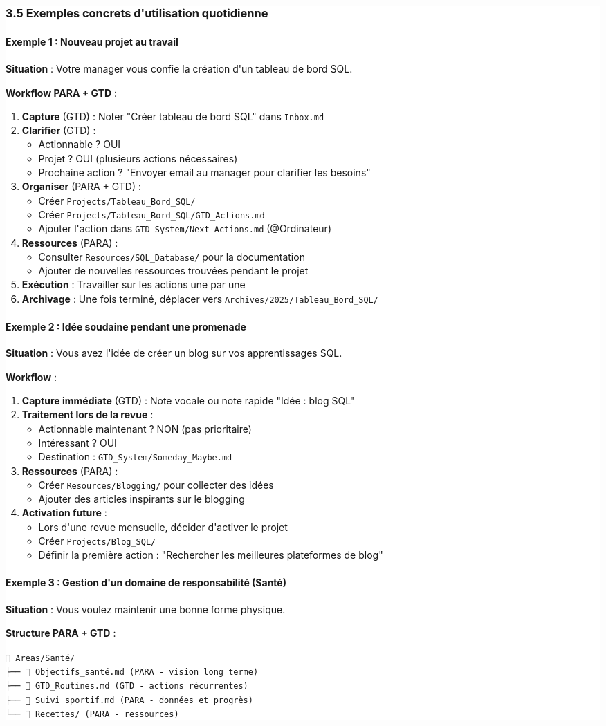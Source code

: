 ### 3.5 Exemples concrets d'utilisation quotidienne

#### **Exemple 1 : Nouveau projet au travail**

**Situation** : Votre manager vous confie la création d'un tableau de bord SQL.

**Workflow PARA + GTD** :
1. **Capture** (GTD) : Noter "Créer tableau de bord SQL" dans `Inbox.md`
2. **Clarifier** (GTD) :
   - Actionnable ? OUI
   - Projet ? OUI (plusieurs actions nécessaires)
   - Prochaine action ? "Envoyer email au manager pour clarifier les besoins"
3. **Organiser** (PARA + GTD) :
   - Créer `Projects/Tableau_Bord_SQL/`
   - Créer `Projects/Tableau_Bord_SQL/GTD_Actions.md`
   - Ajouter l'action dans `GTD_System/Next_Actions.md` (@Ordinateur)
4. **Ressources** (PARA) :
   - Consulter `Resources/SQL_Database/` pour la documentation
   - Ajouter de nouvelles ressources trouvées pendant le projet
5. **Exécution** : Travailler sur les actions une par une
6. **Archivage** : Une fois terminé, déplacer vers `Archives/2025/Tableau_Bord_SQL/`

#### **Exemple 2 : Idée soudaine pendant une promenade**

**Situation** : Vous avez l'idée de créer un blog sur vos apprentissages SQL.

**Workflow** :
1. **Capture immédiate** (GTD) : Note vocale ou note rapide "Idée : blog SQL"
2. **Traitement lors de la revue** :
   - Actionnable maintenant ? NON (pas prioritaire)
   - Intéressant ? OUI
   - Destination : `GTD_System/Someday_Maybe.md`
3. **Ressources** (PARA) :
   - Créer `Resources/Blogging/` pour collecter des idées
   - Ajouter des articles inspirants sur le blogging
4. **Activation future** :
   - Lors d'une revue mensuelle, décider d'activer le projet
   - Créer `Projects/Blog_SQL/`
   - Définir la première action : "Rechercher les meilleures plateformes de blog"

#### **Exemple 3 : Gestion d'un domaine de responsabilité (Santé)**

**Situation** : Vous voulez maintenir une bonne forme physique.

**Structure PARA + GTD** :
```
📁 Areas/Santé/
├── 📄 Objectifs_santé.md (PARA - vision long terme)
├── 📄 GTD_Routines.md (GTD - actions récurrentes)
├── 📄 Suivi_sportif.md (PARA - données et progrès)
└── 📁 Recettes/ (PARA - ressources)
```
